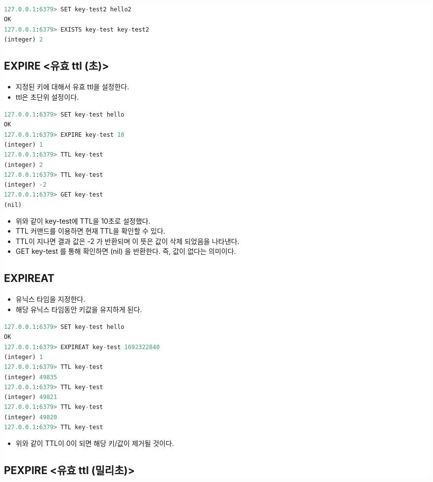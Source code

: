 ```py
127.0.0.1:6379> SET key-test2 hello2
OK
127.0.0.1:6379> EXISTS key-test key-test2
(integer) 2
```

## EXPIRE <key> <유효 ttl (초)>

- 지정된 키에 대해서 유효 ttl을 설정한다. 
- ttl은 초단위 설정이다. 

```py
127.0.0.1:6379> SET key-test hello
OK
127.0.0.1:6379> EXPIRE key-test 10
(integer) 1
127.0.0.1:6379> TTL key-test
(integer) 2
127.0.0.1:6379> TTL key-test
(integer) -2
127.0.0.1:6379> GET key-test
(nil)
```

- 위와 같이 key-test에 TTL을 10초로 설정했다. 
- TTL 커맨드를 이용하면 현재 TTL을 확인할 수 있다. 
- TTL이 지나면 결과 값은 -2 가 반환되며 이 뜻은 값이 삭제 되었음을 나타낸다.
- GET key-test 를 통해 확인하면 (nil) 을 반환한다. 즉, 값이 없다는 의미이다. 

## EXPIREAT <key> <timestamp>

- 유닉스 타임을 지정한다. 
- 해당 유닉스 타임동안 키값을 유지하게 된다. 

```py
127.0.0.1:6379> SET key-test hello
OK
127.0.0.1:6379> EXPIREAT key-test 1692322840
(integer) 1
127.0.0.1:6379> TTL key-test
(integer) 49835
127.0.0.1:6379> TTL key-test
(integer) 49821
127.0.0.1:6379> TTL key-test
(integer) 49820
127.0.0.1:6379> TTL key-test
```

- 위와 같이 TTL이 0이 되면 해당 키/값이 제거될 것이다. 

## PEXPIRE <key> <유효 ttl (밀리초)>
